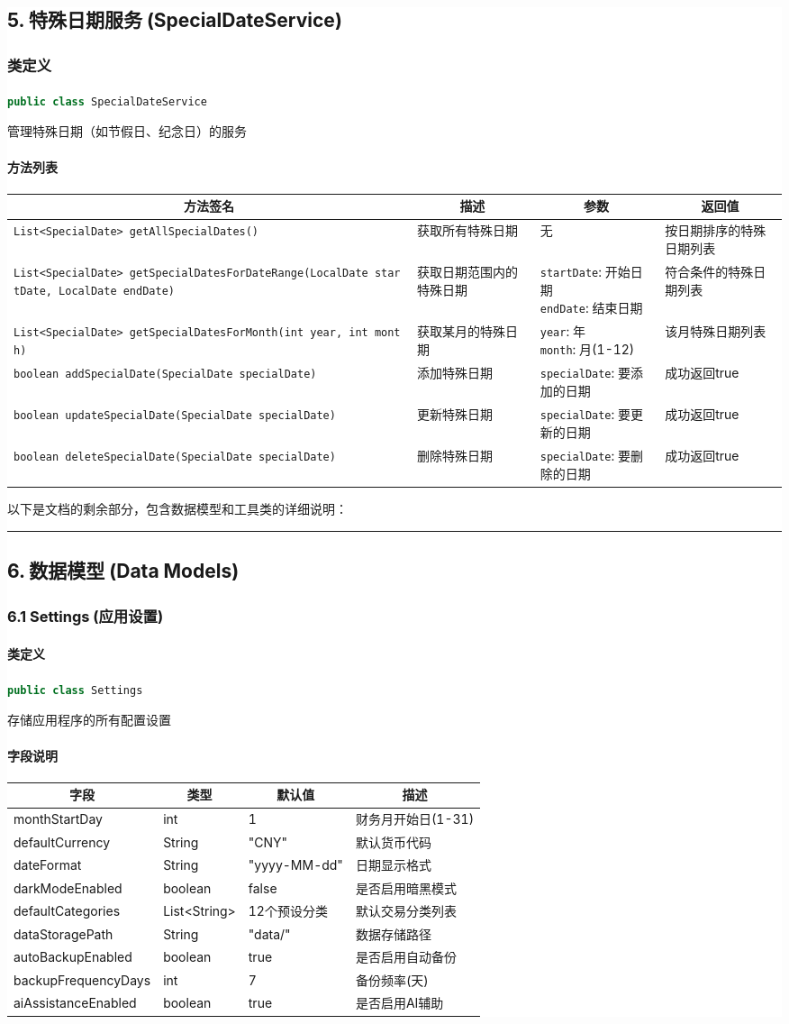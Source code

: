 ## 5. 特殊日期服务 (SpecialDateService)

### 类定义
```java
public class SpecialDateService
```
管理特殊日期（如节假日、纪念日）的服务

#### 方法列表

| 方法签名 | 描述 | 参数 | 返回值 |
|---------|------|------|--------|
| `List<SpecialDate> getAllSpecialDates()` | 获取所有特殊日期 | 无 | 按日期排序的特殊日期列表 |
| `List<SpecialDate> getSpecialDatesForDateRange(LocalDate startDate, LocalDate endDate)` | 获取日期范围内的特殊日期 | `startDate`: 开始日期<br>`endDate`: 结束日期 | 符合条件的特殊日期列表 |
| `List<SpecialDate> getSpecialDatesForMonth(int year, int month)` | 获取某月的特殊日期 | `year`: 年<br>`month`: 月(1-12) | 该月特殊日期列表 |
| `boolean addSpecialDate(SpecialDate specialDate)` | 添加特殊日期 | `specialDate`: 要添加的日期 | 成功返回true |
| `boolean updateSpecialDate(SpecialDate specialDate)` | 更新特殊日期 | `specialDate`: 要更新的日期 | 成功返回true |
| `boolean deleteSpecialDate(SpecialDate specialDate)` | 删除特殊日期 | `specialDate`: 要删除的日期 | 成功返回true |

以下是文档的剩余部分，包含数据模型和工具类的详细说明：

---

## 6. 数据模型 (Data Models)

### 6.1 Settings (应用设置)

#### 类定义
```java
public class Settings
```
存储应用程序的所有配置设置

#### 字段说明

| 字段 | 类型 | 默认值 | 描述 |
|------|------|--------|------|
| monthStartDay | int | 1 | 财务月开始日(1-31) |
| defaultCurrency | String | "CNY" | 默认货币代码 |
| dateFormat | String | "yyyy-MM-dd" | 日期显示格式 |
| darkModeEnabled | boolean | false | 是否启用暗黑模式 |
| defaultCategories | List\<String\> | 12个预设分类 | 默认交易分类列表 |
| dataStoragePath | String | "data/" | 数据存储路径 |
| autoBackupEnabled | boolean | true | 是否启用自动备份 |
| backupFrequencyDays | int | 7 | 备份频率(天) |
| aiAssistanceEnabled | boolean | true | 是否启用AI辅助 |
